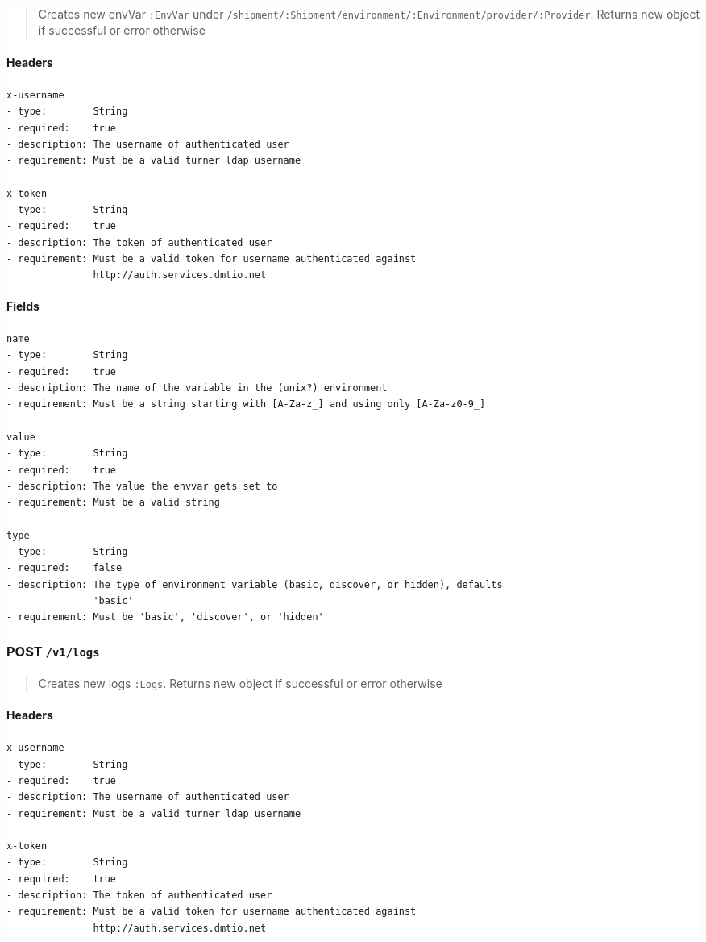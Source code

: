 > Creates new envVar `:EnvVar` under `/shipment/:Shipment/environment/:Environment/provider/:Provider`. Returns new object if successful or error otherwise

#### Headers

```
x-username
- type:        String
- required:    true
- description: The username of authenticated user
- requirement: Must be a valid turner ldap username

x-token
- type:        String
- required:    true
- description: The token of authenticated user
- requirement: Must be a valid token for username authenticated against
               http://auth.services.dmtio.net

```

#### Fields

```
name
- type:        String
- required:    true
- description: The name of the variable in the (unix?) environment
- requirement: Must be a string starting with [A-Za-z_] and using only [A-Za-z0-9_]

value
- type:        String
- required:    true
- description: The value the envvar gets set to
- requirement: Must be a valid string

type
- type:        String
- required:    false
- description: The type of environment variable (basic, discover, or hidden), defaults
               'basic'
- requirement: Must be 'basic', 'discover', or 'hidden'

```


### POST `/v1/logs`

> Creates new logs `:Logs`. Returns new object if successful or error otherwise

#### Headers

```
x-username
- type:        String
- required:    true
- description: The username of authenticated user
- requirement: Must be a valid turner ldap username

x-token
- type:        String
- required:    true
- description: The token of authenticated user
- requirement: Must be a valid token for username authenticated against
               http://auth.services.dmtio.net

```